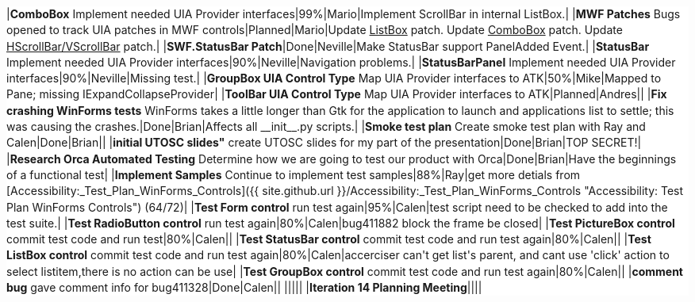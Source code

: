 |**ComboBox**
Implement needed UIA Provider interfaces|99%|Mario|Implement ScrollBar in internal ListBox.|
|**MWF Patches**
Bugs opened to track UIA patches in MWF controls|Planned|Mario|Update [ListBox](https://bugzilla.novell.com/show_bug.cgi?id=416663) patch.
 Update [ComboBox](https://bugzilla.novell.com/show_bug.cgi?id=416640) patch. 
 Update [HScrollBar/VScrollBar](https://bugzilla.novell.com/show_bug.cgi?id=416759) patch.|
|**SWF.StatusBar Patch**|Done|Neville|Make StatusBar support PanelAdded Event.|
|**StatusBar**
Implement needed UIA Provider interfaces|90%|Neville|Navigation problems.|
|**StatusBarPanel**
Implement needed UIA Provider interfaces|90%|Neville|Missing test.|
|**GroupBox UIA Control Type**
Map UIA Provider interfaces to ATK|50%|Mike|Mapped to Pane; missing IExpandCollapseProvider|
|**ToolBar UIA Control Type**
Map UIA Provider interfaces to ATK|Planned|Andres||
|**Fix crashing WinForms tests**
WinForms takes a little longer than Gtk for the application to launch and applications list to settle; this was causing the crashes.|Done|Brian|Affects all \_\_init\_\_.py scripts.|
|**Smoke test plan**
Create smoke test plan with Ray and Calen|Done|Brian||
|**initial UTOSC slides"**
create UTOSC slides for my part of the presentation|Done|Brian|TOP SECRET!|
|**Research Orca Automated Testing**
Determine how we are going to test our product with Orca|Done|Brian|Have the beginnings of a functional test|
|**Implement Samples**
Continue to implement test samples|88%|Ray|get more detials from [Accessibility:\_Test\_Plan\_WinForms\_Controls]({{ site.github.url }}/Accessibility:_Test_Plan_WinForms_Controls "Accessibility: Test Plan WinForms Controls") (64/72)|
|**Test Form control**
run test again|95%|Calen|test script need to be checked to add into the test suite.|
|**Test RadioButton control**
run test again|80%|Calen|bug411882 block the frame be closed|
|**Test PictureBox control**
commit test code and run test|80%|Calen||
|**Test StatusBar control**
commit test code and run test again|80%|Calen||
|**Test ListBox control**
commit test code and run test again|80%|Calen|accerciser can't get list's parent, and cant use 'click' action to select listitem,there is no action can be use|
|**Test GroupBox control**
commit test code and run test again|80%|Calen||
|**comment bug**
gave comment info for bug411328|Done|Calen||
|||||
|**Iteration 14 Planning Meeting**||||
